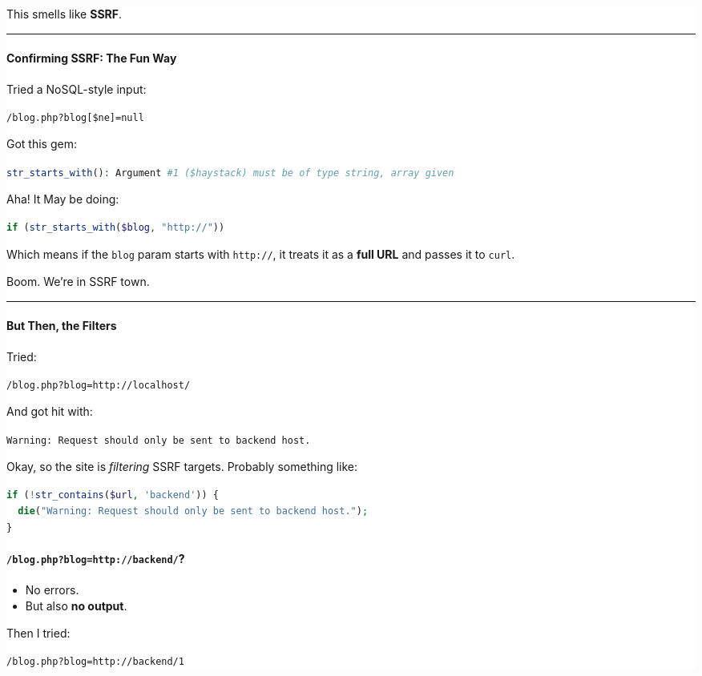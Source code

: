 This smells like **SSRF**.

---

#### Confirming SSRF: The Fun Way

Tried a NoSQL-style input:

```
/blog.php?blog[$ne]=null
```

Got this gem:

```php
str_starts_with(): Argument #1 ($haystack) must be of type string, array given
```

Aha! It May be doing:

```php
if (str_starts_with($blog, "http://"))
```

Which means if the `blog` param starts with `http://`, it treats it as a **full URL** and passes it to `curl`.

Boom. We’re in SSRF town.

---

#### But Then, the Filters

Tried:

```
/blog.php?blog=http://localhost/
```

And got hit with:

```
Warning: Request should only be sent to backend host.
```

Okay, so the site is *filtering* SSRF targets. Probably something like:

```php
if (!str_contains($url, 'backend')) {
  die("Warning: Request should only be sent to backend host.");
}
```

####  `/blog.php?blog=http://backend/`?

* No errors.
* But also **no output**.

Then I tried:

```
/blog.php?blog=http://backend/1
```
